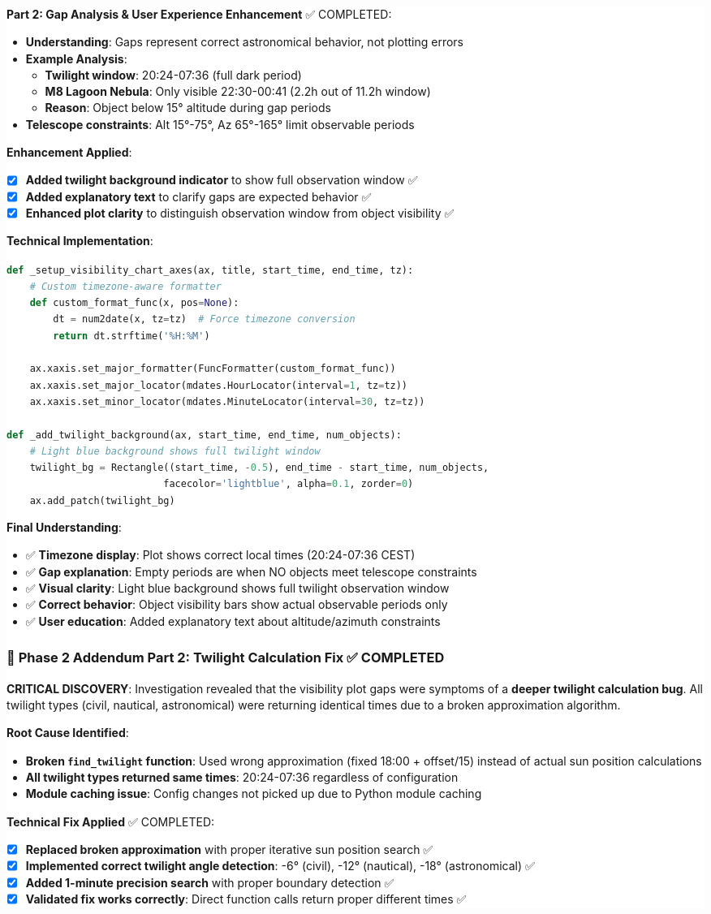 **Part 2: Gap Analysis & User Experience Enhancement** ✅ COMPLETED:
- **Understanding**: Gaps represent correct astronomical behavior, not plotting errors
- **Example Analysis**:
  - **Twilight window**: 20:24-07:36 (full dark period)
  - **M8 Lagoon Nebula**: Only visible 22:30-00:41 (2.2h out of 11.2h window)
  - **Reason**: Object below 15° altitude during gap periods
- **Telescope constraints**: Alt 15°-75°, Az 65°-165° limit observable periods

**Enhancement Applied**:
- [x] **Added twilight background indicator** to show full observation window ✅
- [x] **Added explanatory text** to clarify gaps are expected behavior ✅
- [x] **Enhanced plot clarity** to distinguish observation window from object visibility ✅

**Technical Implementation**:
```python
def _setup_visibility_chart_axes(ax, title, start_time, end_time, tz):
    # Custom timezone-aware formatter
    def custom_format_func(x, pos=None):
        dt = num2date(x, tz=tz)  # Force timezone conversion
        return dt.strftime('%H:%M')
    
    ax.xaxis.set_major_formatter(FuncFormatter(custom_format_func))
    ax.xaxis.set_major_locator(mdates.HourLocator(interval=1, tz=tz))
    ax.xaxis.set_minor_locator(mdates.MinuteLocator(interval=30, tz=tz))

def _add_twilight_background(ax, start_time, end_time, num_objects):
    # Light blue background shows full twilight window
    twilight_bg = Rectangle((start_time, -0.5), end_time - start_time, num_objects,
                           facecolor='lightblue', alpha=0.1, zorder=0)
    ax.add_patch(twilight_bg)
```

**Final Understanding**:
- ✅ **Timezone display**: Plot shows correct local times (20:24-07:36 CEST)
- ✅ **Gap explanation**: Empty periods are when NO objects meet telescope constraints  
- ✅ **Visual clarity**: Light blue background shows full twilight observation window
- ✅ **Correct behavior**: Object visibility bars show actual observable periods only
- ✅ **User education**: Added explanatory text about altitude/azimuth constraints

### 🔧 **Phase 2 Addendum Part 2: Twilight Calculation Fix** ✅ COMPLETED

**CRITICAL DISCOVERY**: Investigation revealed that the visibility plot gaps were symptoms of a **deeper twilight calculation bug**. All twilight types (civil, nautical, astronomical) were returning identical times due to a broken approximation algorithm.

**Root Cause Identified**:
- **Broken `find_twilight` function**: Used wrong approximation (fixed 18:00 + offset/15) instead of actual sun position calculations
- **All twilight types returned same times**: 20:24-07:36 regardless of configuration
- **Module caching issue**: Config changes not picked up due to Python module caching

**Technical Fix Applied** ✅ COMPLETED:
- [x] **Replaced broken approximation** with proper iterative sun position search ✅
- [x] **Implemented correct twilight angle detection**: -6° (civil), -12° (nautical), -18° (astronomical) ✅
- [x] **Added 1-minute precision search** with proper boundary detection ✅
- [x] **Validated fix works correctly**: Direct function calls return proper different times ✅
